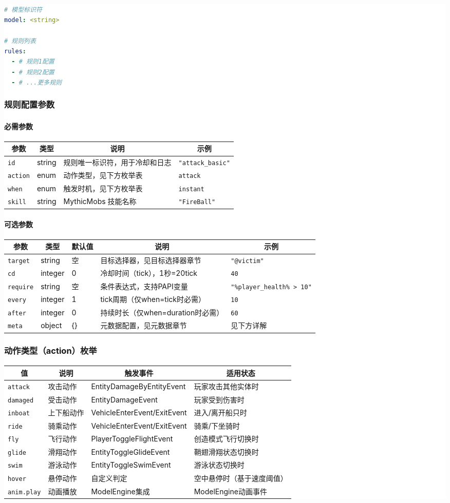 ```yaml
# 模型标识符
model: <string>

# 规则列表
rules:
  - # 规则1配置
  - # 规则2配置
  - # ...更多规则
```

### 规则配置参数

#### 必需参数

| 参数 | 类型 | 说明 | 示例 |
|------|------|------|------|
| `id` | string | 规则唯一标识符，用于冷却和日志 | `"attack_basic"` |
| `action` | enum | 动作类型，见下方枚举表 | `attack` |
| `when` | enum | 触发时机，见下方枚举表 | `instant` |
| `skill` | string | MythicMobs 技能名称 | `"FireBall"` |

#### 可选参数

| 参数 | 类型 | 默认值 | 说明 | 示例 |
|------|------|--------|------|------|
| `target` | string | 空 | 目标选择器，见目标选择器章节 | `"@victim"` |
| `cd` | integer | 0 | 冷却时间（tick），1秒=20tick | `40` |
| `require` | string | 空 | 条件表达式，支持PAPI变量 | `"%player_health% > 10"` |
| `every` | integer | 1 | tick周期（仅when=tick时必需） | `10` |
| `after` | integer | 0 | 持续时长（仅when=duration时必需） | `60` |
| `meta` | object | {} | 元数据配置，见元数据章节 | 见下方详解 |

### 动作类型（action）枚举

| 值 | 说明 | 触发事件 | 适用状态 |
|---|---|---|---|
| `attack` | 攻击动作 | EntityDamageByEntityEvent | 玩家攻击其他实体时 |
| `damaged` | 受击动作 | EntityDamageEvent | 玩家受到伤害时 |
| `inboat` | 上下船动作 | VehicleEnterEvent/ExitEvent | 进入/离开船只时 |
| `ride` | 骑乘动作 | VehicleEnterEvent/ExitEvent | 骑乘/下坐骑时 |
| `fly` | 飞行动作 | PlayerToggleFlightEvent | 创造模式飞行切换时 |
| `glide` | 滑翔动作 | EntityToggleGlideEvent | 鞘翅滑翔状态切换时 |
| `swim` | 游泳动作 | EntityToggleSwimEvent | 游泳状态切换时 |
| `hover` | 悬停动作 | 自定义判定 | 空中悬停时（基于速度阈值） |
| `anim.play` | 动画播放 | ModelEngine集成 | ModelEngine动画事件 |
